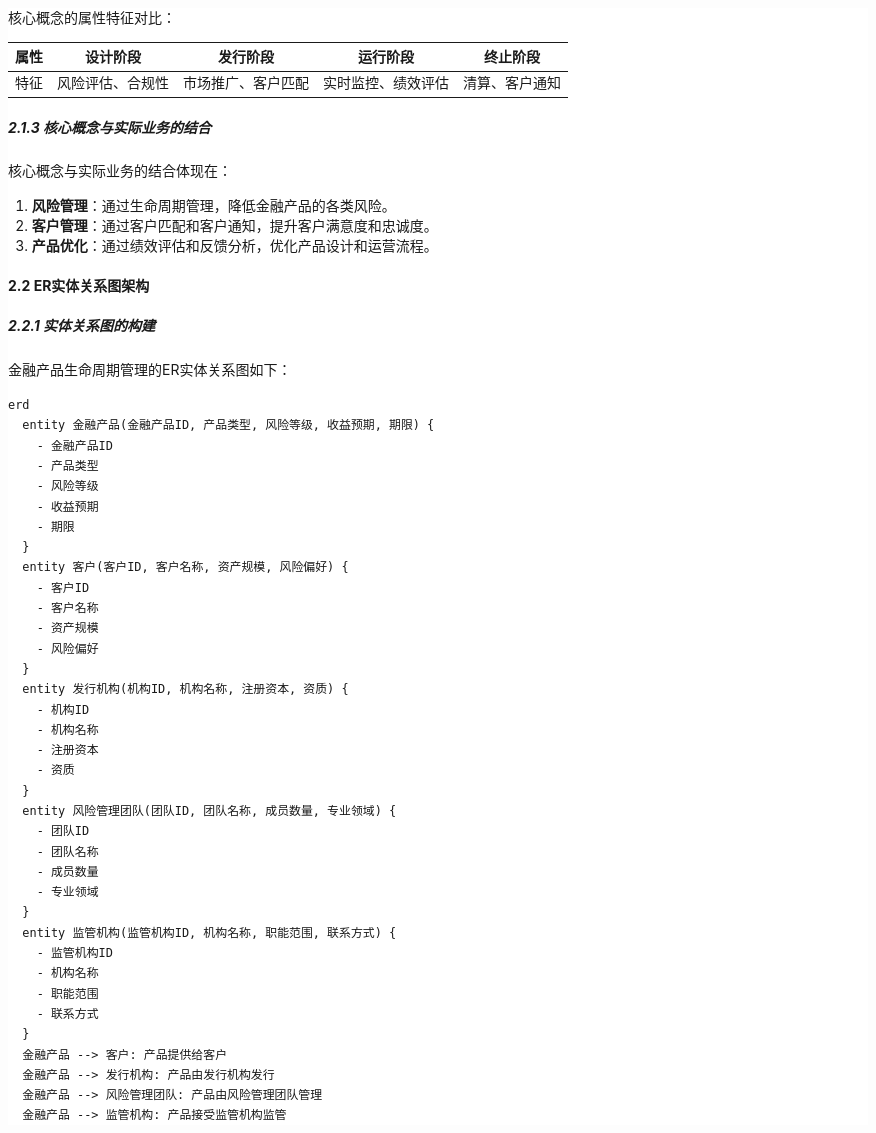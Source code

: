核心概念的属性特征对比：

| 属性   | 设计阶段         | 发行阶段         | 运行阶段         | 终止阶段         |
|--------|------------------|------------------|------------------|------------------|
| 特征   | 风险评估、合规性 | 市场推广、客户匹配 | 实时监控、绩效评估 | 清算、客户通知 |

##### 2.1.3 核心概念与实际业务的结合

核心概念与实际业务的结合体现在：

1. **风险管理**：通过生命周期管理，降低金融产品的各类风险。
2. **客户管理**：通过客户匹配和客户通知，提升客户满意度和忠诚度。
3. **产品优化**：通过绩效评估和反馈分析，优化产品设计和运营流程。

#### 2.2 ER实体关系图架构

##### 2.2.1 实体关系图的构建

金融产品生命周期管理的ER实体关系图如下：

```mermaid
erd
  entity 金融产品(金融产品ID, 产品类型, 风险等级, 收益预期, 期限) {
    - 金融产品ID
    - 产品类型
    - 风险等级
    - 收益预期
    - 期限
  }
  entity 客户(客户ID, 客户名称, 资产规模, 风险偏好) {
    - 客户ID
    - 客户名称
    - 资产规模
    - 风险偏好
  }
  entity 发行机构(机构ID, 机构名称, 注册资本, 资质) {
    - 机构ID
    - 机构名称
    - 注册资本
    - 资质
  }
  entity 风险管理团队(团队ID, 团队名称, 成员数量, 专业领域) {
    - 团队ID
    - 团队名称
    - 成员数量
    - 专业领域
  }
  entity 监管机构(监管机构ID, 机构名称, 职能范围, 联系方式) {
    - 监管机构ID
    - 机构名称
    - 职能范围
    - 联系方式
  }
  金融产品 --> 客户: 产品提供给客户
  金融产品 --> 发行机构: 产品由发行机构发行
  金融产品 --> 风险管理团队: 产品由风险管理团队管理
  金融产品 --> 监管机构: 产品接受监管机构监管
```
